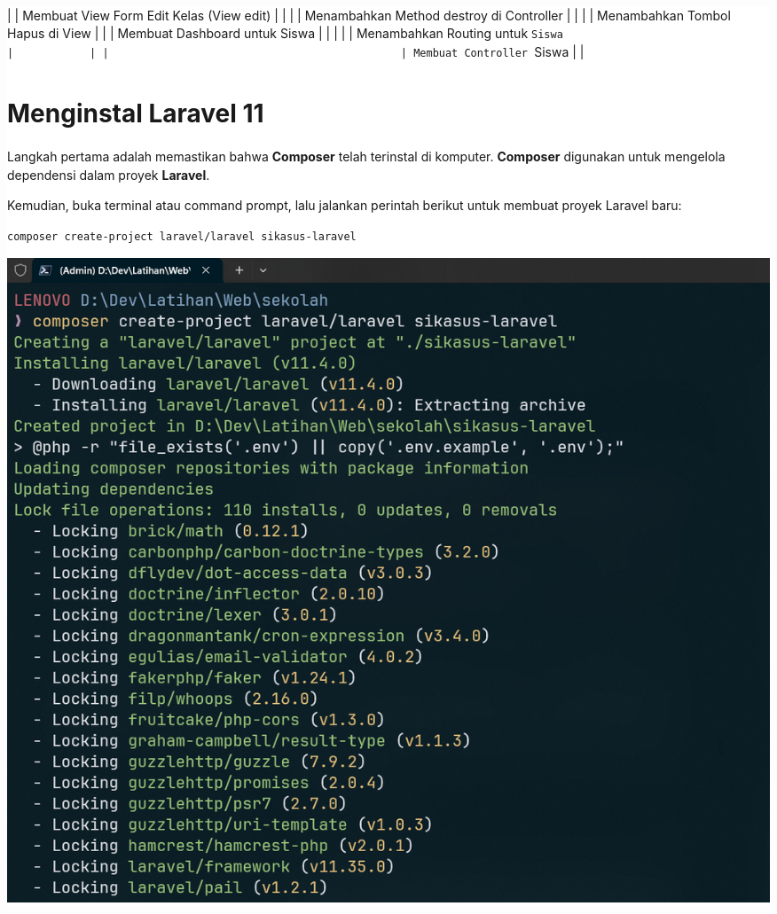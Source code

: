 |                                              | Membuat View Form Edit Kelas (View edit)                               |            |
|                                              | Menambahkan Method destroy di Controller                               |            |
|                                              | Menambahkan Tombol Hapus di View                                       |            |
| Membuat Dashboard untuk Siswa                |                                                                        |            |
|                                              | Menambahkan Routing untuk `Siswa                                       |            |
|                                              | Membuat Controller `Siswa                                              |            |
# Menginstal Laravel 11

Langkah pertama adalah memastikan bahwa **Composer** telah terinstal di komputer. **Composer** digunakan untuk mengelola dependensi dalam proyek **Laravel**.

Kemudian, buka terminal atau command prompt, lalu jalankan perintah berikut untuk membuat proyek Laravel baru:

```bash
composer create-project laravel/laravel sikasus-laravel
```

![](aset/ra.1.png)
